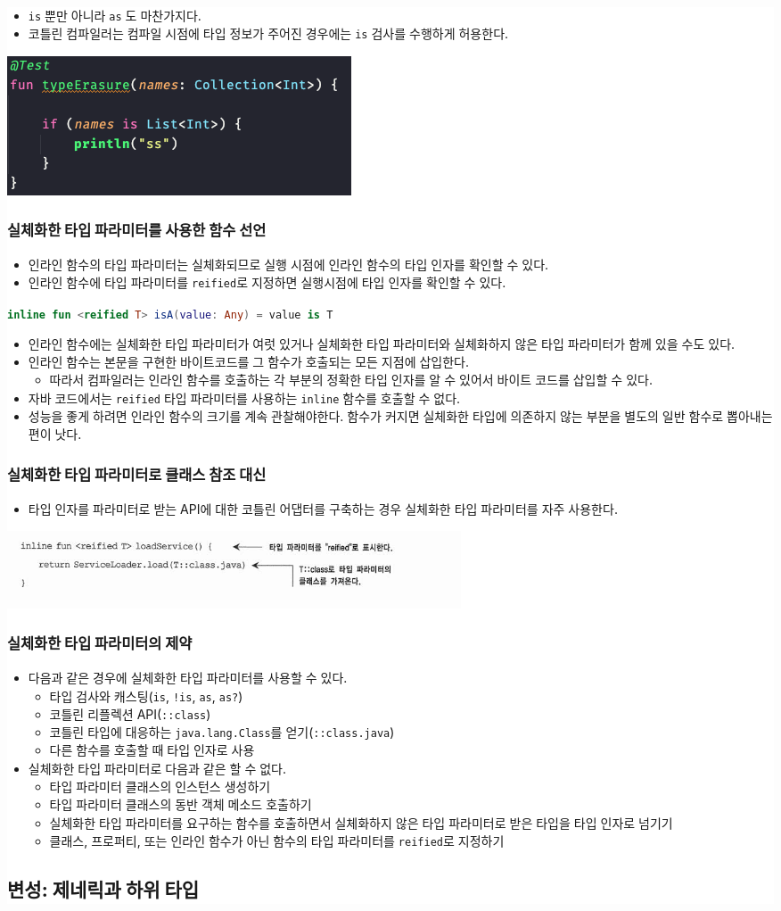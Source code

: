 - `is` 뿐만 아니라 `as` 도 마찬가지다.
- 코틀린 컴파일러는 컴파일 시점에 타입 정보가 주어진 경우에는 `is` 검사를 수행하게 허용한다.

![](assets/Pasted%20image%2020230322182413.png)

### 실체화한 타입 파라미터를 사용한 함수 선언

- 인라인 함수의 타입 파라미터는 실체화되므로 실행 시점에 인라인 함수의 타입 인자를 확인할 수 있다.
- 인라인 함수에 타입 파라미터를 `reified`로 지정하면 실행시점에 타입 인자를 확인할 수 있다.

```kotlin
inline fun <reified T> isA(value: Any) = value is T
```

- 인라인 함수에는 실체화한 타입 파라미터가 여럿 있거나 실체화한 타입 파라미터와 실체화하지 않은 타입 파라미터가 함께 있을 수도 있다.
- 인라인 함수는 본문을 구현한 바이트코드를 그 함수가 호출되는 모든 지점에 삽입한다. 
	- 따라서 컴파일러는 인라인 함수를 호출하는 각 부분의 정확한 타입 인자를 알 수 있어서 바이트 코드를 삽입할 수 있다.
- 자바 코드에서는 `reified` 타입 파라미터를 사용하는 `inline` 함수를 호출할 수 없다.
- 성능을 좋게 하려면 인라인 함수의 크기를 계속 관찰해야한다. 함수가 커지면 실체화한 타입에 의존하지 않는 부분을 별도의 일반 함수로 뽑아내는 편이 낫다.

### 실체화한 타입 파라미터로 클래스 참조 대신

- 타입 인자를 파라미터로 받는 API에 대한 코틀린 어댑터를 구축하는 경우 실체화한 타입 파라미터를 자주 사용한다.

![](assets/Pasted%20image%2020230322185409.png)

### 실체화한 타입 파라미터의 제약

- 다음과 같은 경우에 실체화한 타입 파라미터를 사용할 수 있다.
	- 타입 검사와 캐스팅(`is`, `!is`, `as`, `as?`)
	- 코틀린 리플렉션 API(`::class`)
	- 코틀린 타입에 대응하는 `java.lang.Class`를 얻기(`::class.java`)
	- 다른 함수를 호출할 때 타입 인자로 사용
- 실체화한 타입 파라미터로 다음과 같은 할 수 없다.
	- 타입 파라미터 클래스의 인스턴스 생성하기
	- 타입 파라미터 클래스의 동반 객체 메소드 호출하기
	- 실체화한 타입 파라미터를 요구하는 함수를 호출하면서 실체화하지 않은 타입 파라미터로 받은 타입을 타입 인자로 넘기기
	- 클래스, 프로퍼티, 또는 인라인 함수가 아닌 함수의 타입 파라미터를 `reified`로 지정하기

## 변성: 제네릭과 하위 타입
